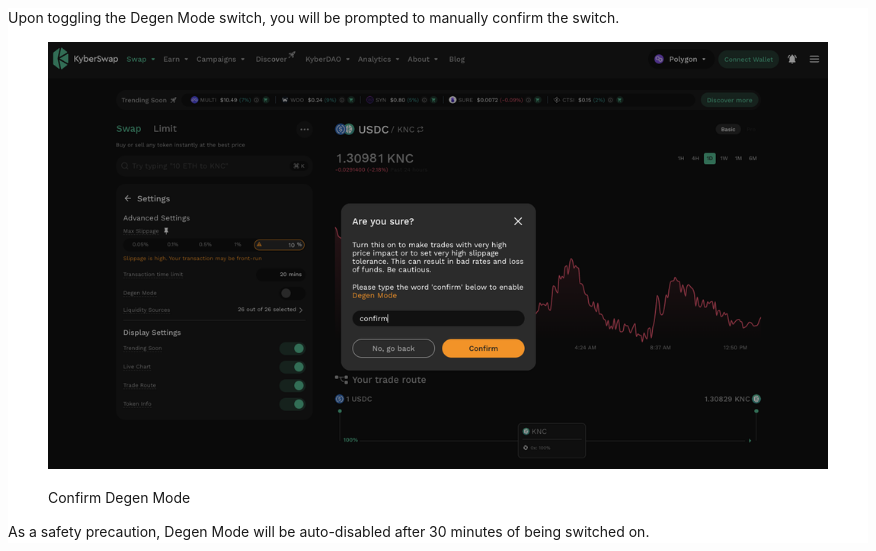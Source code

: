 Upon toggling the Degen Mode switch, you will be prompted to manually confirm the switch.

<figure><img src="../../../.gitbook/assets/image (160).png" alt=""><figcaption><p>Confirm Degen Mode</p></figcaption></figure>

As a safety precaution, Degen Mode will be auto-disabled after 30 minutes of being switched on.
